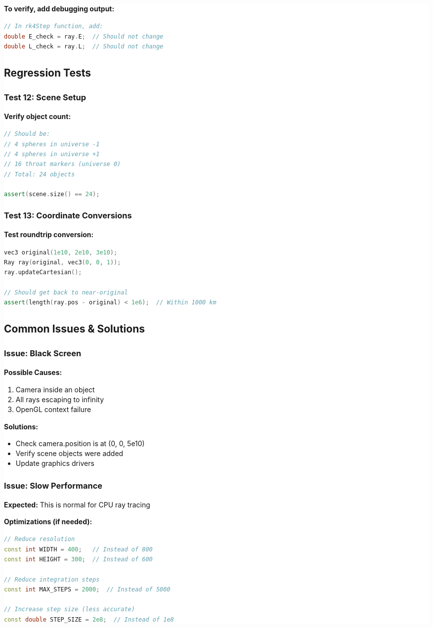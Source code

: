 **To verify, add debugging output:**
```cpp
// In rk4Step function, add:
double E_check = ray.E;  // Should not change
double L_check = ray.L;  // Should not change
```

## Regression Tests

### Test 12: Scene Setup
**Verify object count:**
```cpp
// Should be:
// 4 spheres in universe -1
// 4 spheres in universe +1  
// 16 throat markers (universe 0)
// Total: 24 objects

assert(scene.size() == 24);
```

### Test 13: Coordinate Conversions
**Test roundtrip conversion:**
```cpp
vec3 original(1e10, 2e10, 3e10);
Ray ray(original, vec3(0, 0, 1));
ray.updateCartesian();

// Should get back to near-original
assert(length(ray.pos - original) < 1e6);  // Within 1000 km
```

## Common Issues & Solutions

### Issue: Black Screen
**Possible Causes:**
1. Camera inside an object
2. All rays escaping to infinity
3. OpenGL context failure

**Solutions:**
- Check camera.position is at (0, 0, 5e10)
- Verify scene objects were added
- Update graphics drivers

### Issue: Slow Performance
**Expected:** This is normal for CPU ray tracing

**Optimizations (if needed):**
```cpp
// Reduce resolution
const int WIDTH = 400;   // Instead of 800
const int HEIGHT = 300;  // Instead of 600

// Reduce integration steps
const int MAX_STEPS = 2000;  // Instead of 5000

// Increase step size (less accurate)
const double STEP_SIZE = 2e8;  // Instead of 1e8
```
